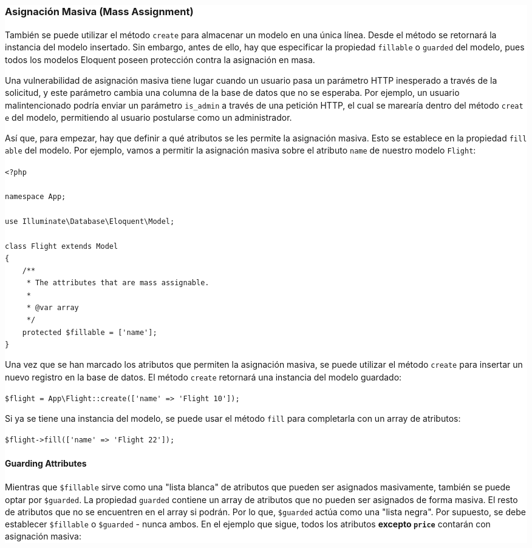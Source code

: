 <a name="mass-assignment"></a>

### Asignación Masiva (Mass Assignment)

También se puede utilizar el método `create` para almacenar un modelo en una única línea. Desde el método se retornará la instancia del modelo insertado. Sin embargo, antes de ello, hay que especificar la propiedad `fillable` o `guarded` del modelo, pues todos los modelos Eloquent poseen protección contra la asignación en masa.

Una vulnerabilidad de asignación masiva tiene lugar cuando un usuario pasa un parámetro HTTP inesperado a través de la solicitud, y este parámetro cambia una columna de la base de datos que no se esperaba. Por ejemplo, un usuario malintencionado podría enviar un parámetro `is_admin` a través de una petición HTTP, el cual se marearía dentro del método `create` del modelo, permitiendo al usuario postularse como un administrador.

Así que, para empezar, hay que definir a qué atributos se les permite la asignación masiva. Esto se establece en la propiedad `fillable` del modelo. Por ejemplo, vamos a permitir la asignación masiva sobre el atributo `name` de nuestro modelo `Flight`:

    <?php
    
    namespace App;
    
    use Illuminate\Database\Eloquent\Model;
    
    class Flight extends Model
    {
        /**
         * The attributes that are mass assignable.
         *
         * @var array
         */
        protected $fillable = ['name'];
    }
    

Una vez que se han marcado los atributos que permiten la asignación masiva, se puede utilizar el método `create` para insertar un nuevo registro en la base de datos. El método `create` retornará una instancia del modelo guardado:

    $flight = App\Flight::create(['name' => 'Flight 10']);
    

Si ya se tiene una instancia del modelo, se puede usar el método `fill` para completarla con un array de atributos:

    $flight->fill(['name' => 'Flight 22']);
    

#### Guarding Attributes

Mientras que `$fillable` sirve como una "lista blanca" de atributos que pueden ser asignados masivamente, también se puede optar por `$guarded`. La propiedad `guarded` contiene un array de atributos que no pueden ser asignados de forma masiva. El resto de atributos que no se encuentren en el array si podrán. Por lo que, `$guarded` actúa como una "lista negra". Por supuesto, se debe establecer `$fillable` o `$guarded` - nunca ambos. En el ejemplo que sigue, todos los atributos **excepto `price`** contarán con asignación masiva:
